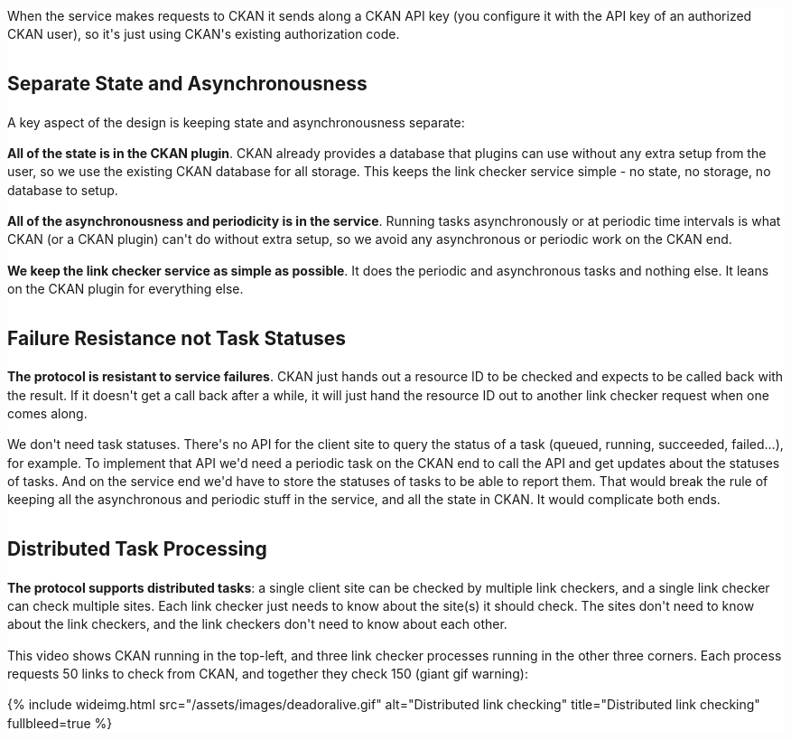   When the service makes requests to CKAN it sends along a CKAN API key (you
  configure it with the API key of an authorized CKAN user), so it's just using
  CKAN's existing authorization code.


## Separate State and Asynchronousness

A key aspect of the design is keeping state and asynchronousness separate:

**All of the state is in the CKAN plugin**.
CKAN already provides a database that plugins can use without any extra setup
from the user, so we use the existing CKAN database for all storage. This keeps
the link checker service simple - no state, no storage, no database to setup.

**All of the asynchronousness and periodicity is in the service**.
Running tasks asynchronously or at periodic time intervals is what CKAN (or a
CKAN plugin) can't do without extra setup, so we avoid any asynchronous or
periodic work on the CKAN end.

**We keep the link checker service as simple as possible**.
It does the periodic and asynchronous tasks and nothing else. It leans on the
CKAN plugin for everything else.


## Failure Resistance not Task Statuses

**The protocol is resistant to service failures**.
CKAN just hands out a resource ID to be checked and expects to be called back
with the result. If it doesn't get a call back after a while, it will just
hand the resource ID out to another link checker request when one comes along.

We don't need task statuses.  There's no API for the client site to query the
status of a task (queued, running, succeeded, failed...), for example. To
implement that API we'd need a periodic task on the CKAN end to call the API
and get updates about the statuses of tasks. And on the service end we'd have
to store the statuses of tasks to be able to report them. That would break the
rule of keeping all the asynchronous and periodic stuff in the service, and all
the state in CKAN. It would complicate both ends.


## Distributed Task Processing

**The protocol supports distributed tasks**: a single client site can be
checked by multiple link checkers, and a single link checker can check multiple
sites.  Each link checker just needs to know about the site(s) it should check.
The sites don't need to know about the link checkers, and the link checkers
don't need to know about each other.

This video shows CKAN running in the top-left, and three link checker processes
running in the other three corners. Each process requests 50 links to check
from CKAN, and together they check 150 (giant gif warning):

{% include wideimg.html src="/assets/images/deadoralive.gif" alt="Distributed link checking" title="Distributed link checking" fullbleed=true %}
